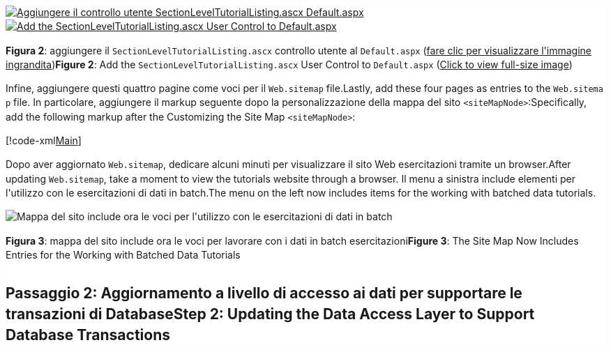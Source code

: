 
<span data-ttu-id="f9948-167">[![Aggiungere il controllo utente SectionLevelTutorialListing.ascx Default.aspx](wrapping-database-modifications-within-a-transaction-cs/_static/image2.gif)](wrapping-database-modifications-within-a-transaction-cs/_static/image1.png)</span><span class="sxs-lookup"><span data-stu-id="f9948-167">[![Add the SectionLevelTutorialListing.ascx User Control to Default.aspx](wrapping-database-modifications-within-a-transaction-cs/_static/image2.gif)](wrapping-database-modifications-within-a-transaction-cs/_static/image1.png)</span></span>

<span data-ttu-id="f9948-168">**Figura 2**: aggiungere il `SectionLevelTutorialListing.ascx` controllo utente al `Default.aspx` ([fare clic per visualizzare l'immagine ingrandita](wrapping-database-modifications-within-a-transaction-cs/_static/image2.png))</span><span class="sxs-lookup"><span data-stu-id="f9948-168">**Figure 2**: Add the `SectionLevelTutorialListing.ascx` User Control to `Default.aspx` ([Click to view full-size image](wrapping-database-modifications-within-a-transaction-cs/_static/image2.png))</span></span>


<span data-ttu-id="f9948-169">Infine, aggiungere questi quattro pagine come voci per il `Web.sitemap` file.</span><span class="sxs-lookup"><span data-stu-id="f9948-169">Lastly, add these four pages as entries to the `Web.sitemap` file.</span></span> <span data-ttu-id="f9948-170">In particolare, aggiungere il markup seguente dopo la personalizzazione della mappa del sito `<siteMapNode>`:</span><span class="sxs-lookup"><span data-stu-id="f9948-170">Specifically, add the following markup after the Customizing the Site Map `<siteMapNode>`:</span></span>


[!code-xml[Main](wrapping-database-modifications-within-a-transaction-cs/samples/sample2.xml)]

<span data-ttu-id="f9948-171">Dopo aver aggiornato `Web.sitemap`, dedicare alcuni minuti per visualizzare il sito Web esercitazioni tramite un browser.</span><span class="sxs-lookup"><span data-stu-id="f9948-171">After updating `Web.sitemap`, take a moment to view the tutorials website through a browser.</span></span> <span data-ttu-id="f9948-172">Il menu a sinistra include elementi per l'utilizzo con le esercitazioni di dati in batch.</span><span class="sxs-lookup"><span data-stu-id="f9948-172">The menu on the left now includes items for the working with batched data tutorials.</span></span>


![Mappa del sito include ora le voci per l'utilizzo con le esercitazioni di dati in batch](wrapping-database-modifications-within-a-transaction-cs/_static/image3.gif)

<span data-ttu-id="f9948-174">**Figura 3**: mappa del sito include ora le voci per lavorare con i dati in batch esercitazioni</span><span class="sxs-lookup"><span data-stu-id="f9948-174">**Figure 3**: The Site Map Now Includes Entries for the Working with Batched Data Tutorials</span></span>


## <a name="step-2-updating-the-data-access-layer-to-support-database-transactions"></a><span data-ttu-id="f9948-175">Passaggio 2: Aggiornamento a livello di accesso ai dati per supportare le transazioni di Database</span><span class="sxs-lookup"><span data-stu-id="f9948-175">Step 2: Updating the Data Access Layer to Support Database Transactions</span></span>
